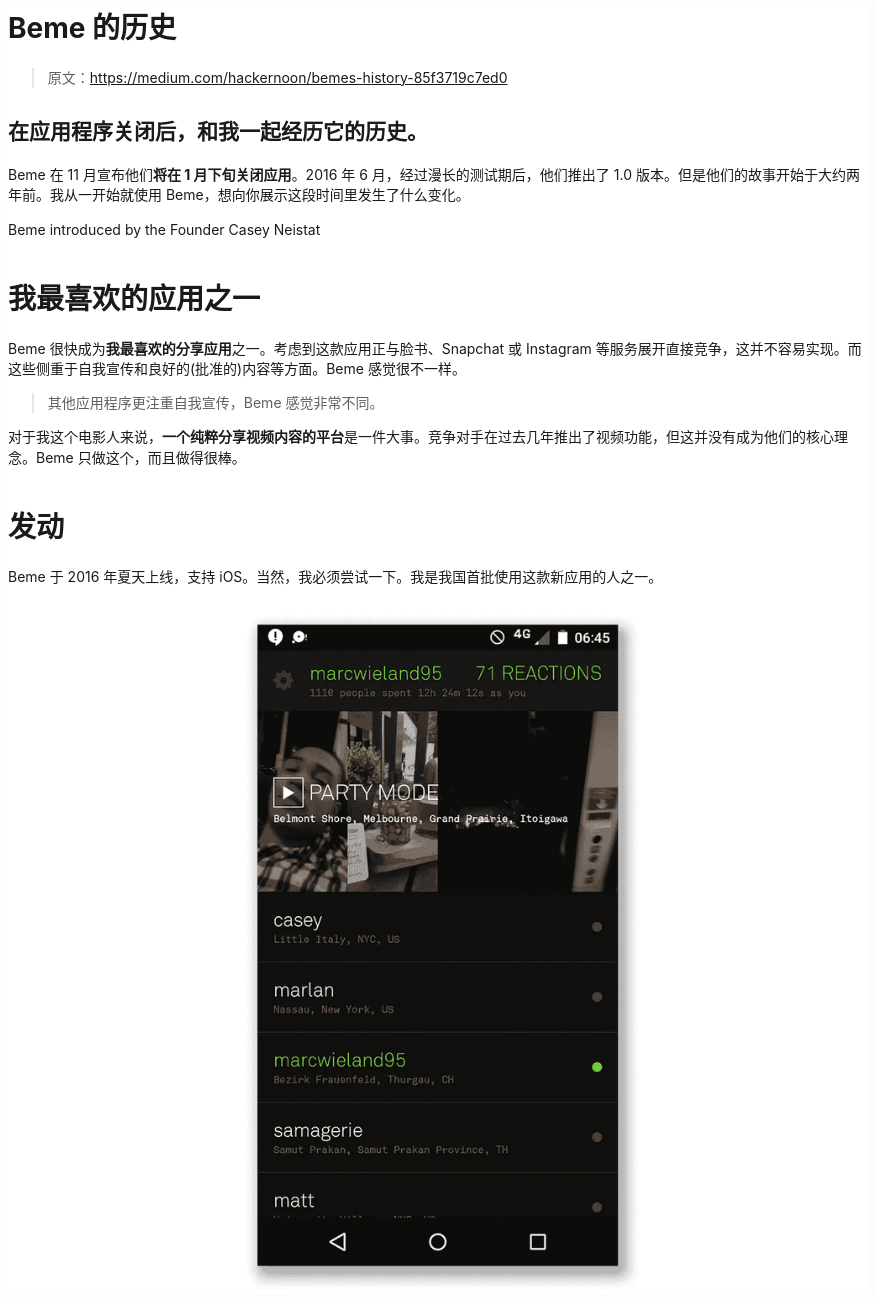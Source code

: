 # Beme 的历史

> 原文：<https://medium.com/hackernoon/bemes-history-85f3719c7ed0>

## 在应用程序关闭后，和我一起经历它的历史。

Beme 在 11 月宣布他们**将在 1 月下旬关闭应用**。2016 年 6 月，经过漫长的测试期后，他们推出了 1.0 版本。但是他们的故事开始于大约两年前。我从一开始就使用 Beme，想向你展示这段时间里发生了什么变化。

Beme introduced by the Founder Casey Neistat

# 我最喜欢的应用之一

Beme 很快成为**我最喜欢的分享应用**之一。考虑到这款应用正与脸书、Snapchat 或 Instagram 等服务展开直接竞争，这并不容易实现。而这些侧重于自我宣传和良好的(批准的)内容等方面。Beme 感觉很不一样。

> 其他应用程序更注重自我宣传，Beme 感觉非常不同。

对于我这个电影人来说，**一个纯粹分享视频内容的平台**是一件大事。竞争对手在过去几年推出了视频功能，但这并没有成为他们的核心理念。Beme 只做这个，而且做得很棒。

# 发动

Beme 于 2016 年夏天上线，支持 iOS。当然，我必须尝试一下。我是我国首批使用这款新应用的人之一。

![](img/1a4a8efb380b84fb8b74a2a07d3f8b89.png)
